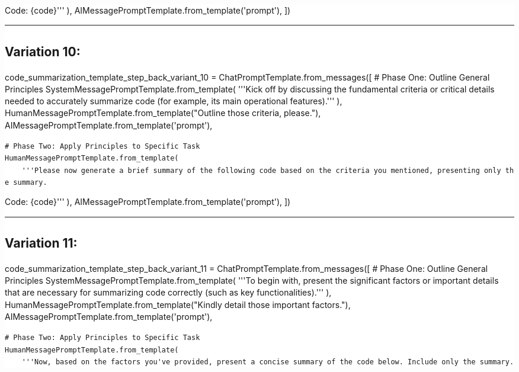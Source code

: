 Code:
{code}'''
    ),
    AIMessagePromptTemplate.from_template('prompt'),
])

--------------------------------------------------

Variation 10:
--------------------------------------------------
code_summarization_template_step_back_variant_10 = ChatPromptTemplate.from_messages([
    # Phase One: Outline General Principles
    SystemMessagePromptTemplate.from_template(
        '''Kick off by discussing the fundamental criteria or critical details needed to accurately summarize code (for example, its main operational features).'''
    ),
    HumanMessagePromptTemplate.from_template("Outline those criteria, please."),
    AIMessagePromptTemplate.from_template('prompt'),

    # Phase Two: Apply Principles to Specific Task
    HumanMessagePromptTemplate.from_template(
        '''Please now generate a brief summary of the following code based on the criteria you mentioned, presenting only the summary.

Code:
{code}'''
    ),
    AIMessagePromptTemplate.from_template('prompt'),
])

--------------------------------------------------

Variation 11:
--------------------------------------------------
code_summarization_template_step_back_variant_11 = ChatPromptTemplate.from_messages([
    # Phase One: Outline General Principles
    SystemMessagePromptTemplate.from_template(
        '''To begin with, present the significant factors or important details that are necessary for summarizing code correctly (such as key functionalities).'''
    ),
    HumanMessagePromptTemplate.from_template("Kindly detail those important factors."),
    AIMessagePromptTemplate.from_template('prompt'),

    # Phase Two: Apply Principles to Specific Task
    HumanMessagePromptTemplate.from_template(
        '''Now, based on the factors you've provided, present a concise summary of the code below. Include only the summary.
